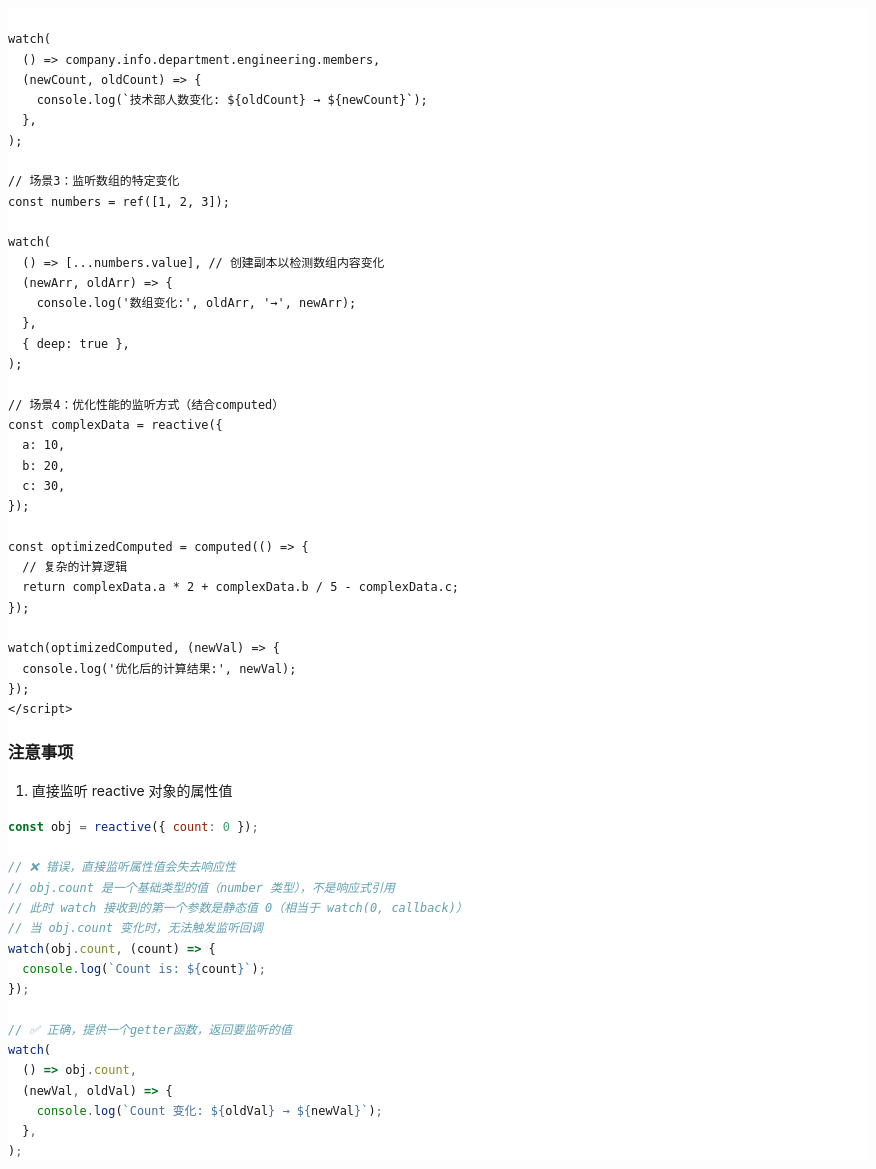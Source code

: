 ```vue

watch(
  () => company.info.department.engineering.members,
  (newCount, oldCount) => {
    console.log(`技术部人数变化: ${oldCount} → ${newCount}`);
  },
);

// 场景3：监听数组的特定变化
const numbers = ref([1, 2, 3]);

watch(
  () => [...numbers.value], // 创建副本以检测数组内容变化
  (newArr, oldArr) => {
    console.log('数组变化:', oldArr, '→', newArr);
  },
  { deep: true },
);

// 场景4：优化性能的监听方式（结合computed）
const complexData = reactive({
  a: 10,
  b: 20,
  c: 30,
});

const optimizedComputed = computed(() => {
  // 复杂的计算逻辑
  return complexData.a * 2 + complexData.b / 5 - complexData.c;
});

watch(optimizedComputed, (newVal) => {
  console.log('优化后的计算结果:', newVal);
});
</script>

```

### 注意事项

1. 直接监听 reactive 对象的属性值

```js
const obj = reactive({ count: 0 });

// ❌ 错误，直接监听属性值会失去响应性
// obj.count 是一个基础类型的值（number 类型），不是响应式引用
// 此时 watch 接收到的第一个参数是静态值 0（相当于 watch(0, callback)）
// 当 obj.count 变化时，无法触发监听回调
watch(obj.count, (count) => {
  console.log(`Count is: ${count}`);
});

// ✅ 正确，提供一个getter函数，返回要监听的值
watch(
  () => obj.count,
  (newVal, oldVal) => {
    console.log(`Count 变化: ${oldVal} → ${newVal}`);
  },
);
```
